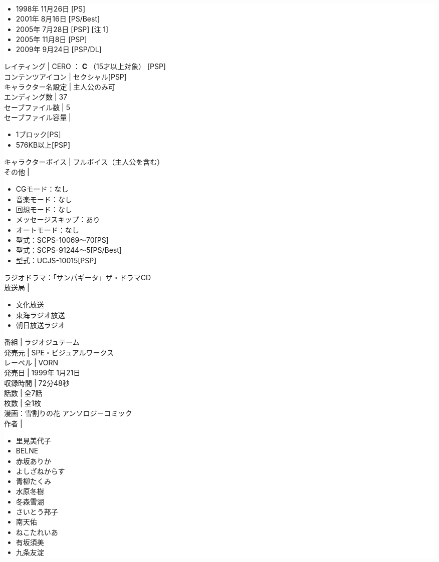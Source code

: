   * 1998年  11月26日  [PS] 
  * 2001年  8月16日  [PS/Best] 
  * 2005年  7月28日  [PSP]  [注 1] 
  * 2005年  11月8日  [PSP] 
  * 2009年  9月24日  [PSP/DL] 

  
レイティング  |  CERO  ：  **C** （15才以上対象）  [PSP]   
コンテンツアイコン  |  セクシャル[PSP]   
キャラクター名設定  |  主人公のみ可   
エンディング数  |  37   
セーブファイル数  |  5   
セーブファイル容量  | 

  * 1ブロック[PS] 
  * 576KB以上[PSP] 

  
キャラクターボイス  |  フルボイス（主人公を含む）   
その他  | 

  * CGモード：なし 
  * 音楽モード：なし 
  * 回想モード：なし 
  * メッセージスキップ：あり 
  * オートモード：なし 
  * 型式：SCPS-10069〜70[PS] 
  * 型式：SCPS-91244〜5[PS/Best] 
  * 型式：UCJS-10015[PSP] 

  
ラジオドラマ：「サンパギータ」ザ・ドラマCD  
放送局  | 

  * 文化放送 
  * 東海ラジオ放送 
  * 朝日放送ラジオ 

  
番組  |  ラジオジュテーム   
発売元  |  SPE・ビジュアルワークス   
レーベル  |  VORN   
発売日  |  1999年  1月21日   
収録時間  |  72分48秒   
話数  |  全7話   
枚数  |  全1枚   
漫画：雪割りの花 アンソロジーコミック  
作者  | 

  * 里見美代子 
  * BELNE 
  * 赤坂ありか 
  * よしざねからす 
  * 青柳たくみ 
  * 水原冬樹 
  * 冬森雪湖 
  * さいとう邦子 
  * 南天佑 
  * ねこたれいあ 
  * 有坂須美 
  * 九条友淀 
